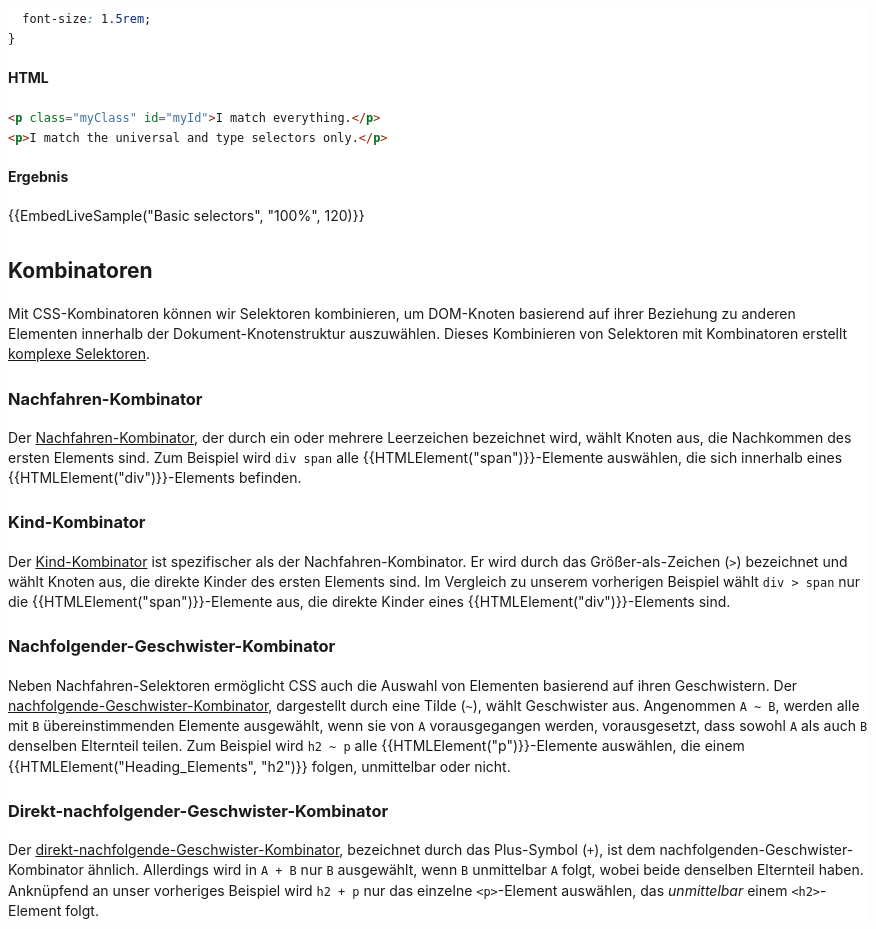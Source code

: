 ```css
  font-size: 1.5rem;
}
```

#### HTML

```html
<p class="myClass" id="myId">I match everything.</p>
<p>I match the universal and type selectors only.</p>
```

#### Ergebnis

{{EmbedLiveSample("Basic selectors", "100%", 120)}}

## Kombinatoren

Mit CSS-Kombinatoren können wir Selektoren kombinieren, um DOM-Knoten basierend auf ihrer Beziehung zu anderen Elementen innerhalb der Dokument-Knotenstruktur auszuwählen. Dieses Kombinieren von Selektoren mit Kombinatoren erstellt [komplexe Selektoren](/de/docs/Web/CSS/CSS_selectors/Selector_structure#complex_selector).

### Nachfahren-Kombinator

Der [Nachfahren-Kombinator](/de/docs/Web/CSS/Descendant_combinator), der durch ein oder mehrere Leerzeichen bezeichnet wird, wählt Knoten aus, die Nachkommen des ersten Elements sind. Zum Beispiel wird `div span` alle {{HTMLElement("span")}}-Elemente auswählen, die sich innerhalb eines {{HTMLElement("div")}}-Elements befinden.

### Kind-Kombinator

Der [Kind-Kombinator](/de/docs/Web/CSS/Child_combinator) ist spezifischer als der Nachfahren-Kombinator. Er wird durch das Größer-als-Zeichen (`>`) bezeichnet und wählt Knoten aus, die direkte Kinder des ersten Elements sind. Im Vergleich zu unserem vorherigen Beispiel wählt `div > span` nur die {{HTMLElement("span")}}-Elemente aus, die direkte Kinder eines {{HTMLElement("div")}}-Elements sind.

### Nachfolgender-Geschwister-Kombinator

Neben Nachfahren-Selektoren ermöglicht CSS auch die Auswahl von Elementen basierend auf ihren Geschwistern. Der [nachfolgende-Geschwister-Kombinator](/de/docs/Web/CSS/Subsequent-sibling_combinator), dargestellt durch eine Tilde (`~`), wählt Geschwister aus. Angenommen `A ~ B`, werden alle mit `B` übereinstimmenden Elemente ausgewählt, wenn sie von `A` vorausgegangen werden, vorausgesetzt, dass sowohl `A` als auch `B` denselben Elternteil teilen. Zum Beispiel wird `h2 ~ p` alle {{HTMLElement("p")}}-Elemente auswählen, die einem {{HTMLElement("Heading_Elements", "h2")}} folgen, unmittelbar oder nicht.

### Direkt-nachfolgender-Geschwister-Kombinator

Der [direkt-nachfolgende-Geschwister-Kombinator](/de/docs/Web/CSS/Next-sibling_combinator), bezeichnet durch das Plus-Symbol (`+`), ist dem nachfolgenden-Geschwister-Kombinator ähnlich. Allerdings wird in `A + B` nur `B` ausgewählt, wenn `B` unmittelbar `A` folgt, wobei beide denselben Elternteil haben. Anknüpfend an unser vorheriges Beispiel wird `h2 + p` nur das einzelne `<p>`-Element auswählen, das _unmittelbar_ einem `<h2>`-Element folgt.
